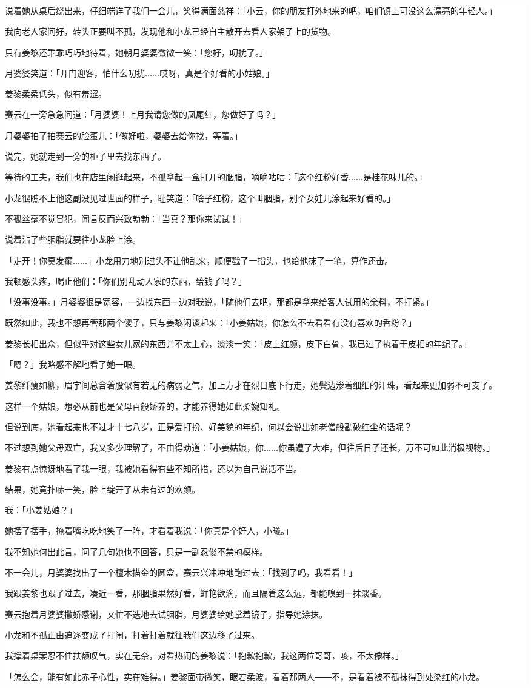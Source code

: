说着她从桌后绕出来，仔细端详了我们一会儿，笑得满面慈祥：「小云，你的朋友打外地来的吧，咱们镇上可没这么漂亮的年轻人。」

我向老人家问好，转头正要叫不孤，发现他和小龙已经自主散开去看人家架子上的货物。

只有姜黎还乖乖巧巧地待着，她朝月婆婆微微一笑：「您好，叨扰了。」

月婆婆笑道：「开门迎客，怕什么叨扰……哎呀，真是个好看的小姑娘。」

姜黎柔柔低头，似有羞涩。

赛云在一旁急急问道：「月婆婆！上月我请您做的凤尾红，您做好了吗？」

月婆婆拍了拍赛云的脸蛋儿：「做好啦，婆婆去给你找，等着。」

说完，她就走到一旁的柜子里去找东西了。

等待的工夫，我们也在店里闲逛起来，不孤拿起一盒打开的胭脂，嘀嘀咕咕：「这个红粉好香……是桂花味儿的。」

小龙很瞧不上他这副没见过世面的样子，耻笑道：「啥子红粉，这个叫胭脂，别个女娃儿涂起来好看的。」

不孤丝毫不觉冒犯，闻言反而兴致勃勃：「当真？那你来试试！」

说着沾了些胭脂就要往小龙脸上涂。

「走开！你莫发癫……」小龙用力地别过头不让他乱来，顺便戳了一指头，也给他抹了一笔，算作还击。

我顿感头疼，喝止他们：「你们别乱动人家的东西，给钱了吗？」

「没事没事。」月婆婆很是宽容，一边找东西一边对我说，「随他们去吧，那都是拿来给客人试用的余料，不打紧。」

既然如此，我也不想再管那两个傻子，只与姜黎闲谈起来：「小姜姑娘，你怎么不去看看有没有喜欢的香粉？」

姜黎长相出众，但似乎对这些女儿家的东西并不太上心，淡淡一笑：「皮上红颜，皮下白骨，我已过了执着于皮相的年纪了。」

「嗯？」我略感不解地看了她一眼。

姜黎纤瘦如柳，眉宇间总含着股似有若无的病弱之气，加上方才在烈日底下行走，她鬓边渗着细细的汗珠，看起来更加弱不可支了。

这样一个姑娘，想必从前也是父母百般娇养的，才能养得她如此柔婉知礼。

但说到底，她看起来也不过才十七八岁，正是爱打扮、好美貌的年纪，何以会说出如老僧般勘破红尘的话呢？

不过想到她父母双亡，我又多少理解了，不由得劝道：「小姜姑娘，你……你虽遭了大难，但往后日子还长，万不可如此消极视物。」

姜黎有点惊讶地看了我一眼，我被她看得有些不知所措，还以为自己说话不当。

结果，她竟扑哧一笑，脸上绽开了从未有过的欢颜。

我：「小姜姑娘？」

她摆了摆手，掩着嘴吃吃地笑了一阵，才看着我说：「你真是个好人，小曦。」

我不知她何出此言，问了几句她也不回答，只是一副忍俊不禁的模样。

不一会儿，月婆婆找出了一个檀木描金的圆盒，赛云兴冲冲地跑过去：「找到了吗，我看看！」

我跟姜黎也跟了过去，凑近一看，那胭脂果然好看，鲜艳欲滴，而且隔着这么远，都能嗅到一抹淡香。

赛云抱着月婆婆撒娇感谢，又忙不迭地去试胭脂，月婆婆给她掌着镜子，指导她涂抹。

小龙和不孤正由追逐变成了打闹，打着打着就往我们这边移了过来。

我撑着桌案忍不住扶额叹气，实在无奈，对看热闹的姜黎说：「抱歉抱歉，我这两位哥哥，咳，不太像样。」

「怎么会，能有如此赤子心性，实在难得。」姜黎面带微笑，眼若柔波，看着那两人——不，是看着被不孤抹得到处染红的小龙。
